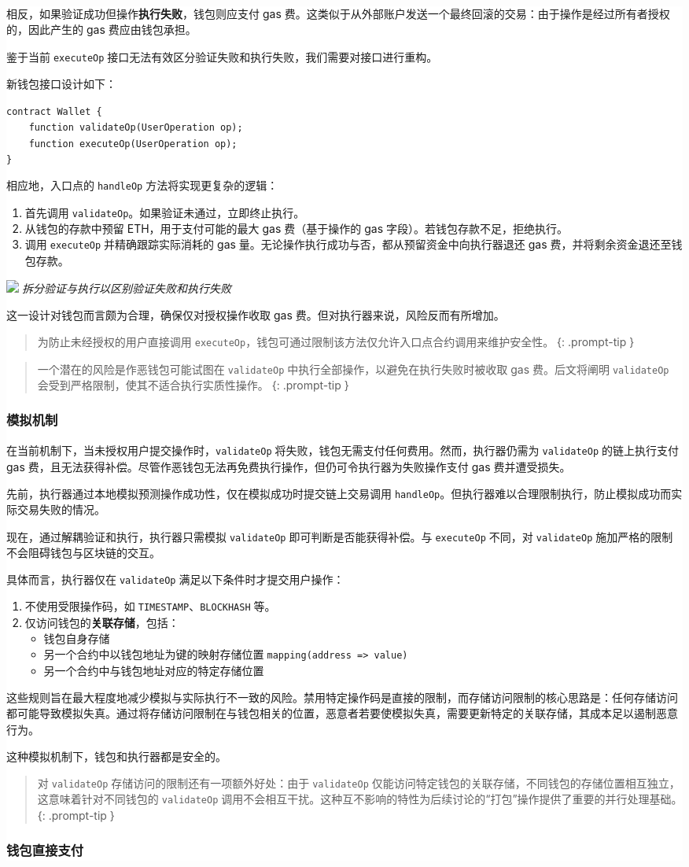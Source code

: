 相反，如果验证成功但操作**执行失败**，钱包则应支付 gas 费。这类似于从外部账户发送一个最终回滚的交易：由于操作是经过所有者授权的，因此产生的 gas 费应由钱包承担。

鉴于当前 `executeOp` 接口无法有效区分验证失败和执行失败，我们需要对接口进行重构。

新钱包接口设计如下：

```
contract Wallet {
    function validateOp(UserOperation op);
    function executeOp(UserOperation op);
}
```

相应地，入口点的 `handleOp` 方法将实现更复杂的逻辑：

1. 首先调用 `validateOp`。如果验证未通过，立即终止执行。
2. 从钱包的存款中预留 ETH，用于支付可能的最大 gas 费（基于操作的 gas 字段）。若钱包存款不足，拒绝执行。
3. 调用 `executeOp` 并精确跟踪实际消耗的 gas 量。无论操作执行成功与否，都从预留资金中向执行器退还 gas 费，并将剩余资金退还至钱包存款。

![](https://fanwb.oss-cn-beijing.aliyuncs.com/img/w04.svg)
_拆分验证与执行以区别验证失败和执行失败_

这一设计对钱包而言颇为合理，确保仅对授权操作收取 gas 费。但对执行器来说，风险反而有所增加。

> 为防止未经授权的用户直接调用 `executeOp`，钱包可通过限制该方法仅允许入口点合约调用来维护安全性。
{: .prompt-tip }

> 一个潜在的风险是作恶钱包可能试图在 `validateOp` 中执行全部操作，以避免在执行失败时被收取 gas 费。后文将阐明 `validateOp` 会受到严格限制，使其不适合执行实质性操作。
{: .prompt-tip }

### 模拟机制

在当前机制下，当未授权用户提交操作时，`validateOp` 将失败，钱包无需支付任何费用。然而，执行器仍需为 `validateOp` 的链上执行支付 gas 费，且无法获得补偿。尽管作恶钱包无法再免费执行操作，但仍可令执行器为失败操作支付 gas 费并遭受损失。

先前，执行器通过本地模拟预测操作成功性，仅在模拟成功时提交链上交易调用 `handleOp`。但执行器难以合理限制执行，防止模拟成功而实际交易失败的情况。

现在，通过解耦验证和执行，执行器只需模拟 `validateOp` 即可判断是否能获得补偿。与 `executeOp` 不同，对 `validateOp` 施加严格的限制不会阻碍钱包与区块链的交互。

具体而言，执行器仅在 `validateOp` 满足以下条件时才提交用户操作：

1. 不使用受限操作码，如 `TIMESTAMP`、`BLOCKHASH` 等。
2. 仅访问钱包的**关联存储**，包括：
   - 钱包自身存储
   - 另一个合约中以钱包地址为键的映射存储位置 `mapping(address => value)` 
   - 另一个合约中与钱包地址对应的特定存储位置

这些规则旨在最大程度地减少模拟与实际执行不一致的风险。禁用特定操作码是直接的限制，而存储访问限制的核心思路是：任何存储访问都可能导致模拟失真。通过将存储访问限制在与钱包相关的位置，恶意者若要使模拟失真，需要更新特定的关联存储，其成本足以遏制恶意行为。

这种模拟机制下，钱包和执行器都是安全的。

> 对 `validateOp` 存储访问的限制还有一项额外好处：由于 `validateOp` 仅能访问特定钱包的关联存储，不同钱包的存储位置相互独立，这意味着针对不同钱包的 `validateOp` 调用不会相互干扰。这种互不影响的特性为后续讨论的“打包”操作提供了重要的并行处理基础。
{: .prompt-tip }

### 钱包直接支付
